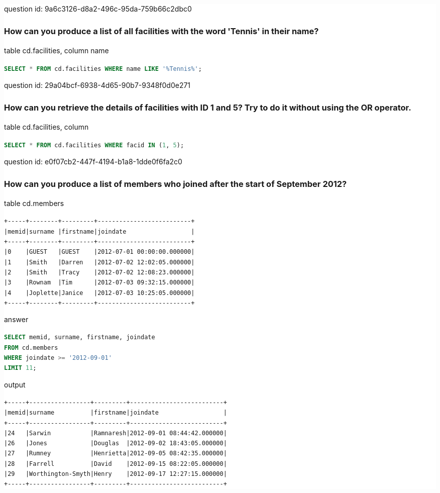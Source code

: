 question id: 9a6c3126-d8a2-496c-95da-759b66c2dbc0

### How can you produce a list of all facilities with the word 'Tennis' in their name?

table cd.facilities, column name

```sql
SELECT * FROM cd.facilities WHERE name LIKE '%Tennis%';
```

question id: 29a04bcf-6938-4d65-90b7-9348f0d0e271

### How can you retrieve the details of facilities with ID 1 and 5? Try to do it without using the OR operator.

table cd.facilities, column 

```sql
SELECT * FROM cd.facilities WHERE facid IN (1, 5);
```

question id: e0f07cb2-447f-4194-b1a8-1dde0f6fa2c0

### How can you produce a list of members who joined after the start of September 2012? 

table cd.members

```
+-----+--------+---------+--------------------------+
|memid|surname |firstname|joindate                  |
+-----+--------+---------+--------------------------+
|0    |GUEST   |GUEST    |2012-07-01 00:00:00.000000|
|1    |Smith   |Darren   |2012-07-02 12:02:05.000000|
|2    |Smith   |Tracy    |2012-07-02 12:08:23.000000|
|3    |Rownam  |Tim      |2012-07-03 09:32:15.000000|
|4    |Joplette|Janice   |2012-07-03 10:25:05.000000|
+-----+--------+---------+--------------------------+
```

answer
```sql
SELECT memid, surname, firstname, joindate
FROM cd.members
WHERE joindate >= '2012-09-01'
LIMIT 11;
```

output
```
+-----+-----------------+---------+--------------------------+
|memid|surname          |firstname|joindate                  |
+-----+-----------------+---------+--------------------------+
|24   |Sarwin           |Ramnaresh|2012-09-01 08:44:42.000000|
|26   |Jones            |Douglas  |2012-09-02 18:43:05.000000|
|27   |Rumney           |Henrietta|2012-09-05 08:42:35.000000|
|28   |Farrell          |David    |2012-09-15 08:22:05.000000|
|29   |Worthington-Smyth|Henry    |2012-09-17 12:27:15.000000|
+-----+-----------------+---------+--------------------------+

```
